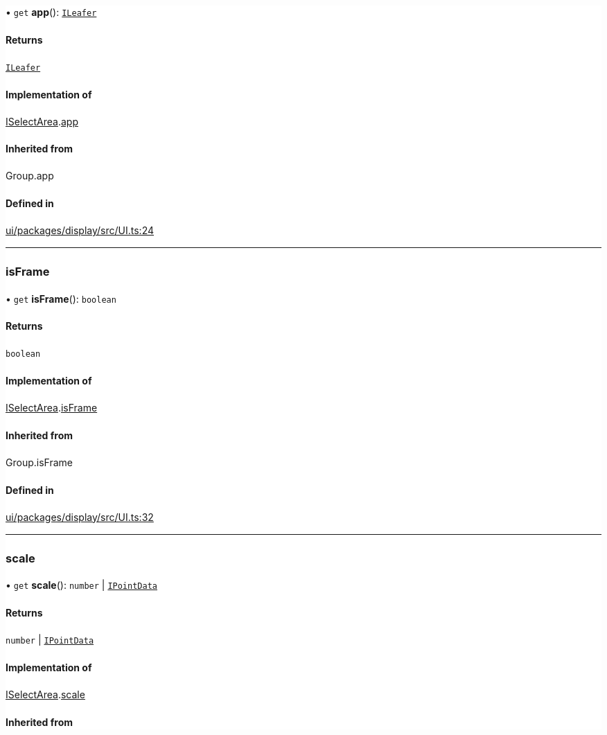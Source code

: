 • `get` **app**(): [`ILeafer`](../interfaces/ILeafer.md)

#### Returns

[`ILeafer`](../interfaces/ILeafer.md)

#### Implementation of

[ISelectArea](../interfaces/ISelectArea.md).[app](../interfaces/ISelectArea.md#app)

#### Inherited from

Group.app

#### Defined in

[ui/packages/display/src/UI.ts:24](https://github.com/leaferjs/leafer-ui/blob/d5b15f5/packages/display/src/UI.ts#L24)

___

### isFrame

• `get` **isFrame**(): `boolean`

#### Returns

`boolean`

#### Implementation of

[ISelectArea](../interfaces/ISelectArea.md).[isFrame](../interfaces/ISelectArea.md#isframe)

#### Inherited from

Group.isFrame

#### Defined in

[ui/packages/display/src/UI.ts:32](https://github.com/leaferjs/leafer-ui/blob/d5b15f5/packages/display/src/UI.ts#L32)

___

### scale

• `get` **scale**(): `number` \| [`IPointData`](../interfaces/IPointData.md)

#### Returns

`number` \| [`IPointData`](../interfaces/IPointData.md)

#### Implementation of

[ISelectArea](../interfaces/ISelectArea.md).[scale](../interfaces/ISelectArea.md#scale)

#### Inherited from
